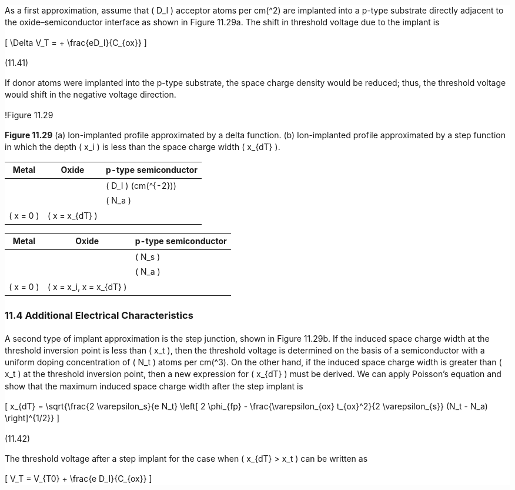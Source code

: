 As a first approximation, assume that \( D_I \) acceptor atoms per cm\(^2\) are implanted into a p-type substrate directly adjacent to the oxide–semiconductor interface as shown in Figure 11.29a. The shift in threshold voltage due to the implant is

\[
\Delta V_T = + \frac{eD_I}{C_{ox}}
\]

(11.41)

If donor atoms were implanted into the p-type substrate, the space charge density would be reduced; thus, the threshold voltage would shift in the negative voltage direction.

!Figure 11.29

**Figure 11.29** (a) Ion-implanted profile approximated by a delta function. (b) Ion-implanted profile approximated by a step function in which the depth \( x_i \) is less than the space charge width \( x_{dT} \).

| Metal | Oxide | p-type semiconductor |
|-------|-------|-----------------------|
|       |       | \( D_I \) (cm\(^{-2}\)) |
|       |       | \( N_a \)              |
| \( x = 0 \) | \( x = x_{dT} \) |       |

| Metal | Oxide | p-type semiconductor |
|-------|-------|-----------------------|
|       |       | \( N_s \)             |
|       |       | \( N_a \)             |
| \( x = 0 \) | \( x = x_i, x = x_{dT} \) | |


### 11.4 Additional Electrical Characteristics

A second type of implant approximation is the step junction, shown in Figure 11.29b. If the induced space charge width at the threshold inversion point is less than \( x_t \), then the threshold voltage is determined on the basis of a semiconductor with a uniform doping concentration of \( N_t \) atoms per cm\(^3\). On the other hand, if the induced space charge width is greater than \( x_t \) at the threshold inversion point, then a new expression for \( x_{dT} \) must be derived. We can apply Poisson’s equation and show that the maximum induced space charge width after the step implant is

\[
x_{dT} = \sqrt{\frac{2 \varepsilon_s}{e N_t} \left[ 2 \phi_{fp} - \frac{\varepsilon_{ox} t_{ox}^2}{2 \varepsilon_{s}} (N_t - N_a) \right]^{1/2}}
\]

(11.42)

The threshold voltage after a step implant for the case when \( x_{dT} > x_t \) can be written as

\[
V_T = V_{T0} + \frac{e D_I}{C_{ox}}
\]
